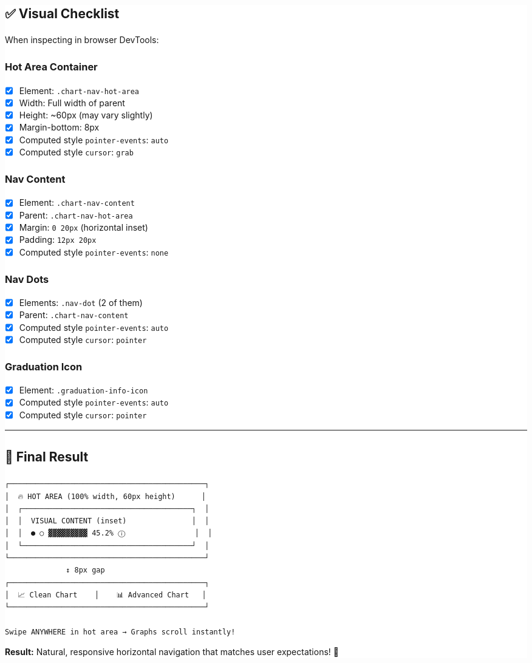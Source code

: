 
## ✅ Visual Checklist

When inspecting in browser DevTools:

### Hot Area Container
- [x] Element: `.chart-nav-hot-area`
- [x] Width: Full width of parent
- [x] Height: ~60px (may vary slightly)
- [x] Margin-bottom: 8px
- [x] Computed style `pointer-events`: `auto`
- [x] Computed style `cursor`: `grab`

### Nav Content
- [x] Element: `.chart-nav-content`
- [x] Parent: `.chart-nav-hot-area`
- [x] Margin: `0 20px` (horizontal inset)
- [x] Padding: `12px 20px`
- [x] Computed style `pointer-events`: `none`

### Nav Dots
- [x] Elements: `.nav-dot` (2 of them)
- [x] Parent: `.chart-nav-content`
- [x] Computed style `pointer-events`: `auto`
- [x] Computed style `cursor`: `pointer`

### Graduation Icon
- [x] Element: `.graduation-info-icon`
- [x] Computed style `pointer-events`: `auto`
- [x] Computed style `cursor`: `pointer`

---

## 🎉 Final Result

```
┌─────────────────────────────────────────────┐
│  🔥 HOT AREA (100% width, 60px height)      │
│  ┌───────────────────────────────────────┐  │
│  │  VISUAL CONTENT (inset)               │  │
│  │  ● ○ ▓▓▓▓▓▓▓▓▓ 45.2% ⓘ                │  │
│  └───────────────────────────────────────┘  │
└─────────────────────────────────────────────┘
              ↕ 8px gap
┌─────────────────────────────────────────────┐
│  📈 Clean Chart    │    📊 Advanced Chart   │
└─────────────────────────────────────────────┘

Swipe ANYWHERE in hot area → Graphs scroll instantly!
```

**Result:** Natural, responsive horizontal navigation that matches user expectations! 🚀
